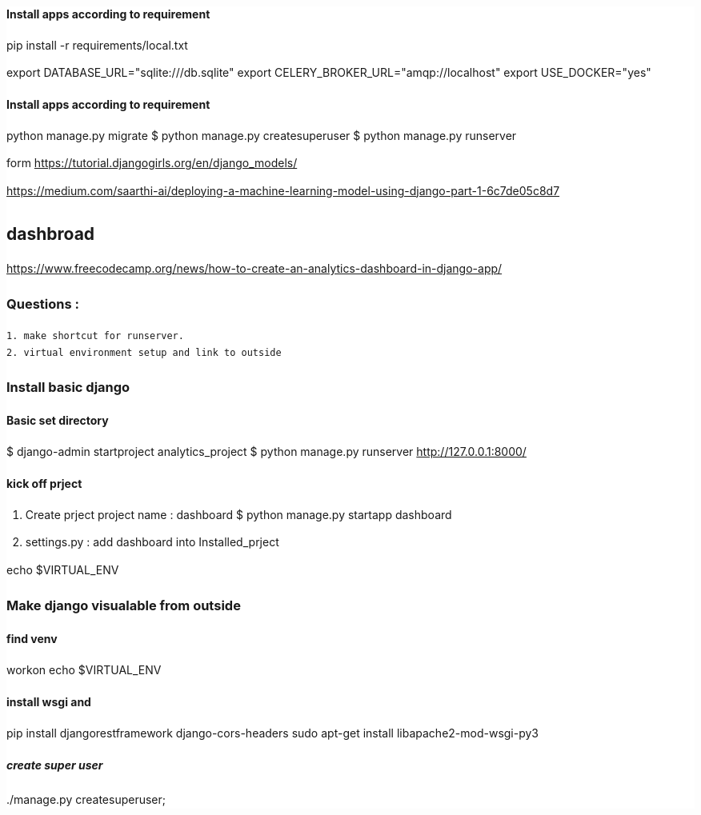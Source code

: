#### Install apps according to requirement 

pip install -r requirements/local.txt

export DATABASE_URL="sqlite:///db.sqlite"
export CELERY_BROKER_URL="amqp://localhost"
export USE_DOCKER="yes"

#### Install apps according to requirement 
python manage.py migrate
$ python manage.py createsuperuser
$ python manage.py runserver

form 
https://tutorial.djangogirls.org/en/django_models/

https://medium.com/saarthi-ai/deploying-a-machine-learning-model-using-django-part-1-6c7de05c8d7



## dashbroad 
https://www.freecodecamp.org/news/how-to-create-an-analytics-dashboard-in-django-app/
### Questions : 
    1. make shortcut for runserver. 
    2. virtual environment setup and link to outside 

### Install basic django 
#### Basic set directory 
$ django-admin startproject analytics_project
$ python manage.py runserver
http://127.0.0.1:8000/

#### kick off prject 
1. Create prject 
project name : dashboard
$ python manage.py startapp dashboard

2. settings.py : add dashboard into Installed_prject 


echo $VIRTUAL_ENV

### Make django visualable from outside 

#### find venv 
workon 
echo $VIRTUAL_ENV

#### install wsgi and 
pip install djangorestframework django-cors-headers
sudo apt-get install libapache2-mod-wsgi-py3 

##### create super user  
./manage.py createsuperuser; 
